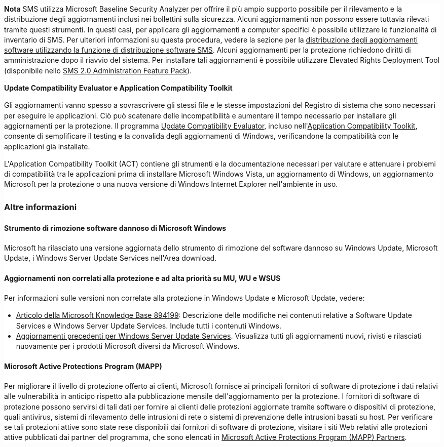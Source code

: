 **Nota** SMS utilizza Microsoft Baseline Security Analyzer per offrire il più ampio supporto possibile per il rilevamento e la distribuzione degli aggiornamenti inclusi nei bollettini sulla sicurezza. Alcuni aggiornamenti non possono essere tuttavia rilevati tramite questi strumenti. In questi casi, per applicare gli aggiornamenti a computer specifici è possibile utilizzare le funzionalità di inventario di SMS. Per ulteriori informazioni su questa procedura, vedere la sezione per la [distribuzione degli aggiornamenti software utilizzando la funzione di distribuzione software SMS](http://technet.microsoft.com/library/cc917507.aspx). Alcuni aggiornamenti per la protezione richiedono diritti di amministrazione dopo il riavvio del sistema. Per installare tali aggiornamenti è possibile utilizzare Elevated Rights Deployment Tool (disponibile nello [SMS 2.0 Administration Feature Pack](http://technet.microsoft.com/sms/bb676800.aspx)).

**Update Compatibility Evaluator e Application Compatibility Toolkit**

Gli aggiornamenti vanno spesso a sovrascrivere gli stessi file e le stesse impostazioni del Registro di sistema che sono necessari per eseguire le applicazioni. Ciò può scatenare delle incompatibilità e aumentare il tempo necessario per installare gli aggiornamenti per la protezione. Il programma [Update Compatibility Evaluator](http://technet.microsoft.com/it-it/library/cc766043(ws.10).aspx), incluso nell'[Application Compatibility Toolkit](http://www.microsoft.com/downloads/details.aspx?familyid=24da89e9-b581-47b0-b45e-492dd6da2971&displaylang=en), consente di semplificare il testing e la convalida degli aggiornamenti di Windows, verificandone la compatibilità con le applicazioni già installate.

L'Application Compatibility Toolkit (ACT) contiene gli strumenti e la documentazione necessari per valutare e attenuare i problemi di compatibilità tra le applicazioni prima di installare Microsoft Windows Vista, un aggiornamento di Windows, un aggiornamento Microsoft per la protezione o una nuova versione di Windows Internet Explorer nell'ambiente in uso.

### Altre informazioni

#### Strumento di rimozione software dannoso di Microsoft Windows

Microsoft ha rilasciato una versione aggiornata dello strumento di rimozione del software dannoso su Windows Update, Microsoft Update, i Windows Server Update Services nell'Area download.

#### Aggiornamenti non correlati alla protezione e ad alta priorità su MU, WU e WSUS

Per informazioni sulle versioni non correlate alla protezione in Windows Update e Microsoft Update, vedere:

-   [Articolo della Microsoft Knowledge Base 894199](http://support.microsoft.com/kb/894199): Descrizione delle modifiche nei contenuti relative a Software Update Services e Windows Server Update Services. Include tutti i contenuti Windows.
-   [Aggiornamenti precedenti per Windows Server Update Services](http://technet.microsoft.com/wsus/bb456965.aspx). Visualizza tutti gli aggiornamenti nuovi, rivisti e rilasciati nuovamente per i prodotti Microsoft diversi da Microsoft Windows.

#### Microsoft Active Protections Program (MAPP)

Per migliorare il livello di protezione offerto ai clienti, Microsoft fornisce ai principali fornitori di software di protezione i dati relativi alle vulnerabilità in anticipo rispetto alla pubblicazione mensile dell'aggiornamento per la protezione. I fornitori di software di protezione possono servirsi di tali dati per fornire ai clienti delle protezioni aggiornate tramite software o dispositivi di protezione, quali antivirus, sistemi di rilevamento delle intrusioni di rete o sistemi di prevenzione delle intrusioni basati su host. Per verificare se tali protezioni attive sono state rese disponibili dai fornitori di software di protezione, visitare i siti Web relativi alle protezioni attive pubblicati dai partner del programma, che sono elencati in [Microsoft Active Protections Program (MAPP) Partners](http://www.microsoft.com/security/msrc/mapp/partners.mspx).

